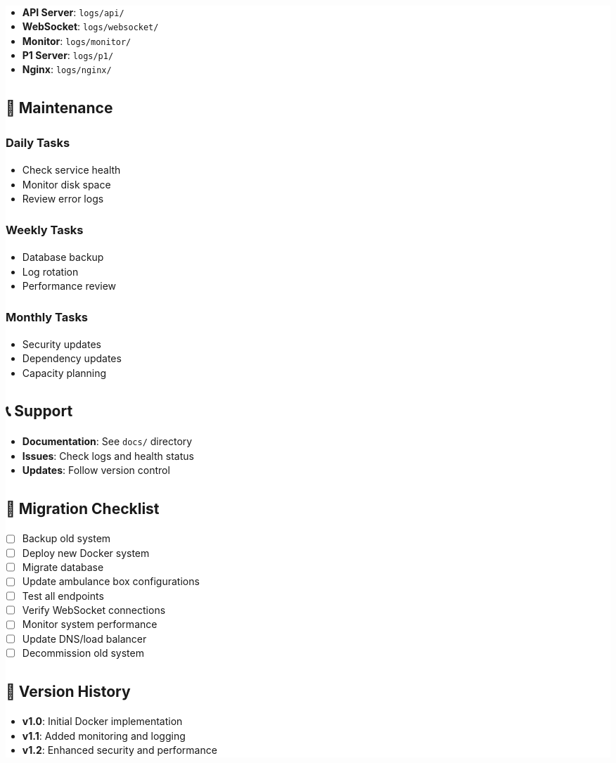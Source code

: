 - **API Server**: `logs/api/`
- **WebSocket**: `logs/websocket/`
- **Monitor**: `logs/monitor/`
- **P1 Server**: `logs/p1/`
- **Nginx**: `logs/nginx/`

## 🔄 Maintenance

### Daily Tasks
- Check service health
- Monitor disk space
- Review error logs

### Weekly Tasks
- Database backup
- Log rotation
- Performance review

### Monthly Tasks
- Security updates
- Dependency updates
- Capacity planning

## 📞 Support

- **Documentation**: See `docs/` directory
- **Issues**: Check logs and health status
- **Updates**: Follow version control

## 🎯 Migration Checklist

- [ ] Backup old system
- [ ] Deploy new Docker system
- [ ] Migrate database
- [ ] Update ambulance box configurations
- [ ] Test all endpoints
- [ ] Verify WebSocket connections
- [ ] Monitor system performance
- [ ] Update DNS/load balancer
- [ ] Decommission old system

## 📅 Version History

- **v1.0**: Initial Docker implementation
- **v1.1**: Added monitoring and logging
- **v1.2**: Enhanced security and performance